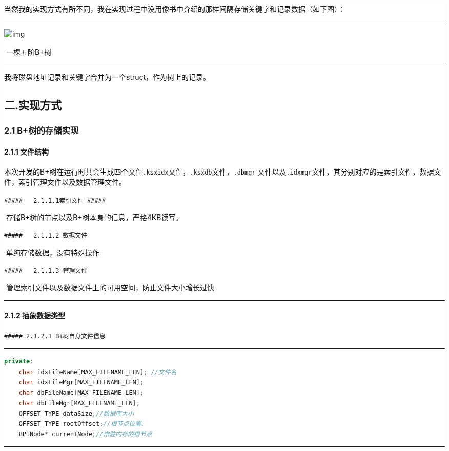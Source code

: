 当然我的实现方式有所不同，我在实现过程中没用像书中介绍的那样间隔存储关键字和记录数据（如下图）：

---

![img](/home/kstarxin/Documents/90938166.jpg)

​											一棵五阶B+树

---

我将磁盘地址记录和关键字合并为一个struct，作为树上的记录。



## 二.实现方式 ##

### 2.1 B+树的存储实现 ###

#### 2.1.1 文件结构 ####

​	本次开发的B+树在运行时共会生成四个文件`.ksxidx`文件，`.ksxdb`文件，`.dbmgr` 文件以及`.idxmgr`文件，其分别对应的是索引文件，数据文件，索引管理文件以及数据管理文件。

	##### 	2.1.1.1索引文件 #####

​		存储B+树的节点以及B+树本身的信息，严格4KB读写。

	##### 	2.1.1.2 数据文件

​		单纯存储数据，没有特殊操作

	##### 	2.1.1.3 管理文件

​		管理索引文件以及数据文件上的可用空间，防止文件大小增长过快

---

#### 2.1.2 抽象数据类型 ####

	##### 2.1.2.1 B+树自身文件信息	

---

```C++
private:
    char idxFileName[MAX_FILENAME_LEN]; //文件名
    char idxFileMgr[MAX_FILENAME_LEN];
    char dbFileName[MAX_FILENAME_LEN];
    char dbFileMgr[MAX_FILENAME_LEN];
    OFFSET_TYPE dataSize;//数据库大小
    OFFSET_TYPE rootOffset;//根节点位置、
	BPTNode* currentNode;//常驻内存的根节点
```

---

